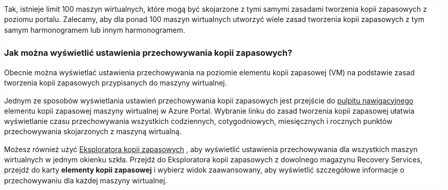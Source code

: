 Tak, istnieje limit 100 maszyn wirtualnych, które mogą być skojarzone z tymi samymi zasadami tworzenia kopii zapasowych z poziomu portalu. Zalecamy, aby dla ponad 100 maszyn wirtualnych utworzyć wiele zasad tworzenia kopii zapasowych z tym samym harmonogramem lub innym harmonogramem.

### <a name="how-can-i-view-the-retention-settings-for-my-backups"></a>Jak można wyświetlić ustawienia przechowywania kopii zapasowych?

Obecnie można wyświetlać ustawienia przechowywania na poziomie elementu kopii zapasowej (VM) na podstawie zasad tworzenia kopii zapasowych przypisanych do maszyny wirtualnej.

Jednym ze sposobów wyświetlania ustawień przechowywania kopii zapasowych jest przejście do [pulpitu nawigacyjnego](./backup-azure-manage-vms.md#view-vms-on-the-dashboard) elementu kopii zapasowej maszyny wirtualnej w Azure Portal. Wybranie linku do zasad tworzenia kopii zapasowej ułatwia wyświetlanie czasu przechowywania wszystkich codziennych, cotygodniowych, miesięcznych i rocznych punktów przechowywania skojarzonych z maszyną wirtualną.

Możesz również użyć [Eksploratora kopii zapasowych](./monitor-azure-backup-with-backup-explorer.md) , aby wyświetlić ustawienia przechowywania dla wszystkich maszyn wirtualnych w jednym okienku szkła. Przejdź do Eksploratora kopii zapasowych z dowolnego magazynu Recovery Services, przejdź do karty **elementy kopii zapasowej** i wybierz widok zaawansowany, aby wyświetlić szczegółowe informacje o przechowywaniu dla każdej maszyny wirtualnej.